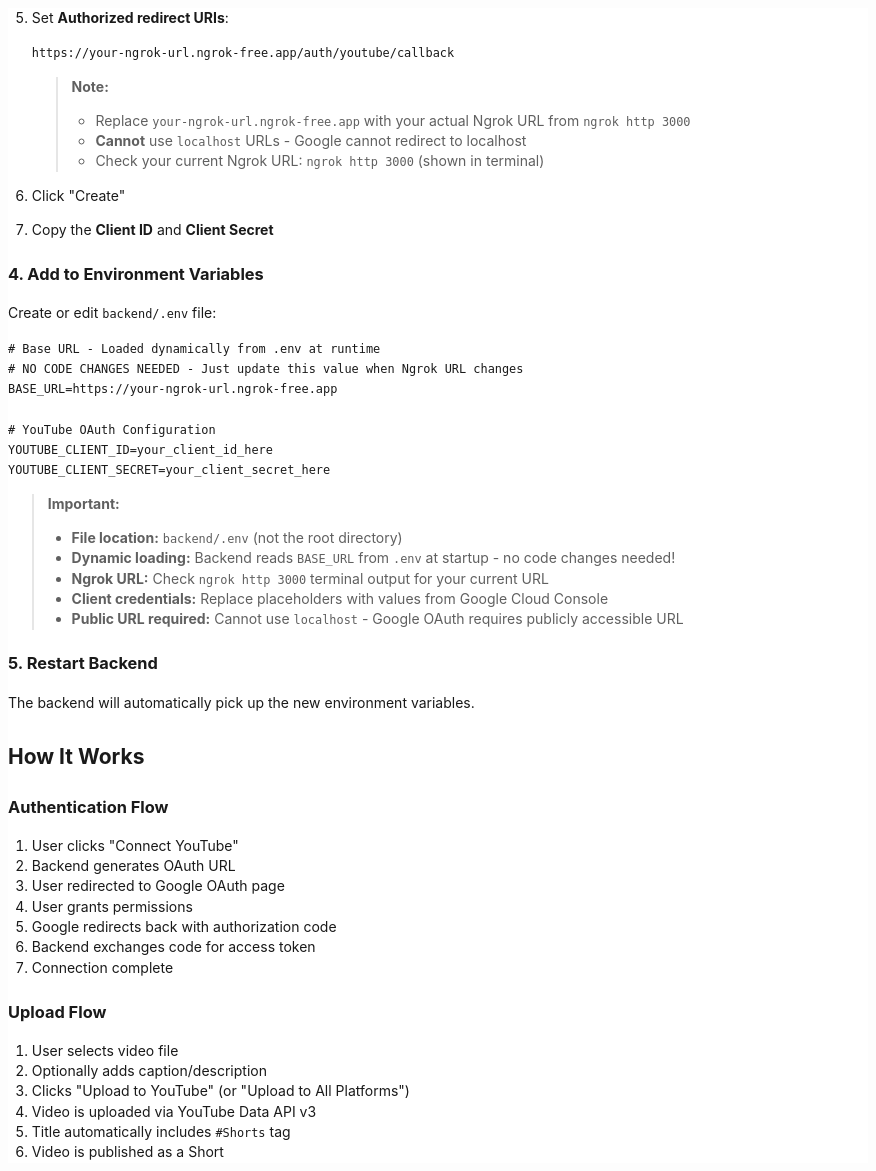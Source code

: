 5. Set **Authorized redirect URIs**:
   ```
   https://your-ngrok-url.ngrok-free.app/auth/youtube/callback
   ```
   
   > **Note:** 
   > - Replace `your-ngrok-url.ngrok-free.app` with your actual Ngrok URL from `ngrok http 3000`
   > - **Cannot** use `localhost` URLs - Google cannot redirect to localhost
   > - Check your current Ngrok URL: `ngrok http 3000` (shown in terminal)
6. Click "Create"
7. Copy the **Client ID** and **Client Secret**

### 4. Add to Environment Variables
Create or edit `backend/.env` file:
```env
# Base URL - Loaded dynamically from .env at runtime
# NO CODE CHANGES NEEDED - Just update this value when Ngrok URL changes
BASE_URL=https://your-ngrok-url.ngrok-free.app

# YouTube OAuth Configuration
YOUTUBE_CLIENT_ID=your_client_id_here
YOUTUBE_CLIENT_SECRET=your_client_secret_here
```

> **Important:** 
> - **File location:** `backend/.env` (not the root directory)
> - **Dynamic loading:** Backend reads `BASE_URL` from `.env` at startup - no code changes needed!
> - **Ngrok URL:** Check `ngrok http 3000` terminal output for your current URL
> - **Client credentials:** Replace placeholders with values from Google Cloud Console
> - **Public URL required:** Cannot use `localhost` - Google OAuth requires publicly accessible URL

### 5. Restart Backend
The backend will automatically pick up the new environment variables.

## How It Works

### Authentication Flow
1. User clicks "Connect YouTube"
2. Backend generates OAuth URL
3. User redirected to Google OAuth page
4. User grants permissions
5. Google redirects back with authorization code
6. Backend exchanges code for access token
7. Connection complete

### Upload Flow
1. User selects video file
2. Optionally adds caption/description
3. Clicks "Upload to YouTube" (or "Upload to All Platforms")
4. Video is uploaded via YouTube Data API v3
5. Title automatically includes `#Shorts` tag
6. Video is published as a Short

